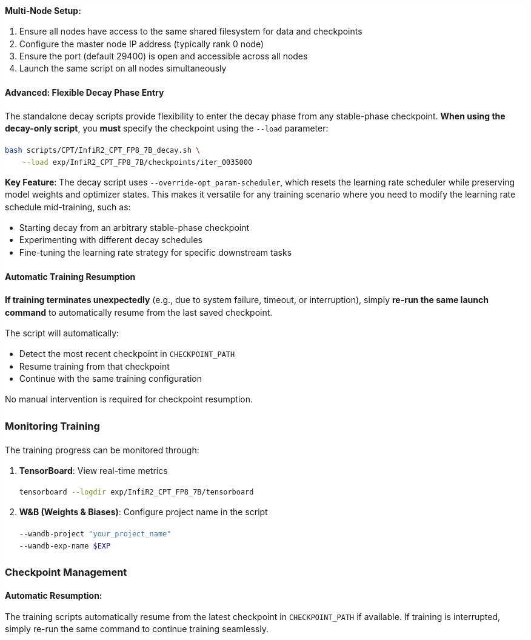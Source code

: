 **Multi-Node Setup:**
1. Ensure all nodes have access to the same shared filesystem for data and checkpoints
2. Configure the master node IP address (typically rank 0 node)
3. Ensure the port (default 29400) is open and accessible across all nodes
4. Launch the same script on all nodes simultaneously

#### Advanced: Flexible Decay Phase Entry

The standalone decay scripts provide flexibility to enter the decay phase from any stable-phase checkpoint. **When using the decay-only script**, you **must** specify the checkpoint using the `--load` parameter:

```bash
bash scripts/CPT/InfiR2_CPT_FP8_7B_decay.sh \
    --load exp/InfiR2_CPT_FP8_7B/checkpoints/iter_0035000
```

**Key Feature**: The decay script uses `--override-opt_param-scheduler`, which resets the learning rate scheduler while preserving model weights and optimizer states. This makes it versatile for any training scenario where you need to modify the learning rate schedule mid-training, such as:
- Starting decay from an arbitrary stable-phase checkpoint
- Experimenting with different decay schedules
- Fine-tuning the learning rate strategy for specific downstream tasks

#### Automatic Training Resumption

**If training terminates unexpectedly** (e.g., due to system failure, timeout, or interruption), simply **re-run the same launch command** to automatically resume from the last saved checkpoint.

The script will automatically:
- Detect the most recent checkpoint in `CHECKPOINT_PATH`
- Resume training from that checkpoint
- Continue with the same training configuration

No manual intervention is required for checkpoint resumption.

### Monitoring Training

The training progress can be monitored through:

1. **TensorBoard**: View real-time metrics
   ```bash
   tensorboard --logdir exp/InfiR2_CPT_FP8_7B/tensorboard
   ```

2. **W&B (Weights & Biases)**: Configure project name in the script
   ```bash
   --wandb-project "your_project_name"
   --wandb-exp-name $EXP
   ```

### Checkpoint Management

**Automatic Resumption:**

The training scripts automatically resume from the latest checkpoint in `CHECKPOINT_PATH` if available. If training is interrupted, simply re-run the same command to continue training seamlessly.
